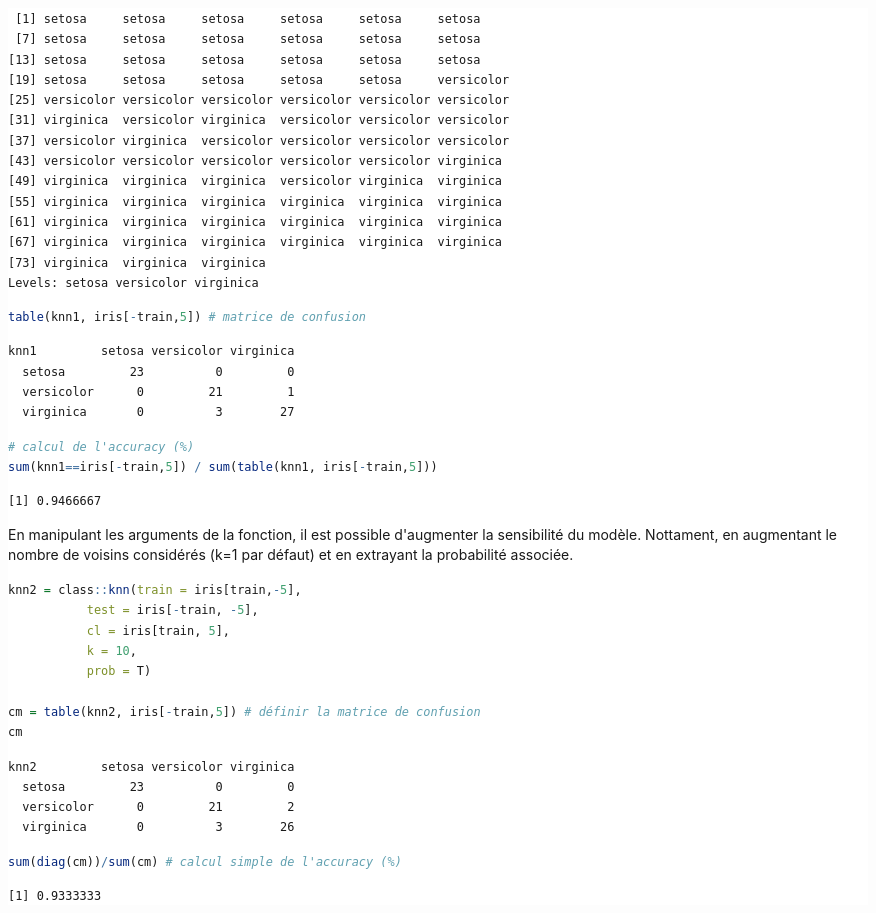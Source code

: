      [1] setosa     setosa     setosa     setosa     setosa     setosa    
     [7] setosa     setosa     setosa     setosa     setosa     setosa    
    [13] setosa     setosa     setosa     setosa     setosa     setosa    
    [19] setosa     setosa     setosa     setosa     setosa     versicolor
    [25] versicolor versicolor versicolor versicolor versicolor versicolor
    [31] virginica  versicolor virginica  versicolor versicolor versicolor
    [37] versicolor virginica  versicolor versicolor versicolor versicolor
    [43] versicolor versicolor versicolor versicolor versicolor virginica 
    [49] virginica  virginica  virginica  versicolor virginica  virginica 
    [55] virginica  virginica  virginica  virginica  virginica  virginica 
    [61] virginica  virginica  virginica  virginica  virginica  virginica 
    [67] virginica  virginica  virginica  virginica  virginica  virginica 
    [73] virginica  virginica  virginica 
    Levels: setosa versicolor virginica

``` r
table(knn1, iris[-train,5]) # matrice de confusion
```

                
    knn1         setosa versicolor virginica
      setosa         23          0         0
      versicolor      0         21         1
      virginica       0          3        27

``` r
# calcul de l'accuracy (%)
sum(knn1==iris[-train,5]) / sum(table(knn1, iris[-train,5]))
```

    [1] 0.9466667

En manipulant les arguments de la fonction, il est possible d'augmenter la sensibilité du modèle. Nottament, en augmentant le nombre de voisins considérés (k=1 par défaut) et en extrayant la probabilité associée.

``` r
knn2 = class::knn(train = iris[train,-5],
           test = iris[-train, -5],
           cl = iris[train, 5],
           k = 10,
           prob = T)

cm = table(knn2, iris[-train,5]) # définir la matrice de confusion
cm
```

                
    knn2         setosa versicolor virginica
      setosa         23          0         0
      versicolor      0         21         2
      virginica       0          3        26

``` r
sum(diag(cm))/sum(cm) # calcul simple de l'accuracy (%)
```

    [1] 0.9333333
